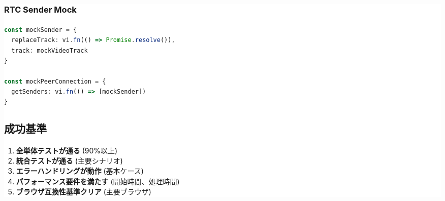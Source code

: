### RTC Sender Mock
```typescript
const mockSender = {
  replaceTrack: vi.fn(() => Promise.resolve()),
  track: mockVideoTrack
}

const mockPeerConnection = {
  getSenders: vi.fn(() => [mockSender])
}
```

## 成功基準

1. **全単体テストが通る** (90%以上)
2. **統合テストが通る** (主要シナリオ)
3. **エラーハンドリングが動作** (基本ケース)
4. **パフォーマンス要件を満たす** (開始時間、処理時間)
5. **ブラウザ互換性基準クリア** (主要ブラウザ)